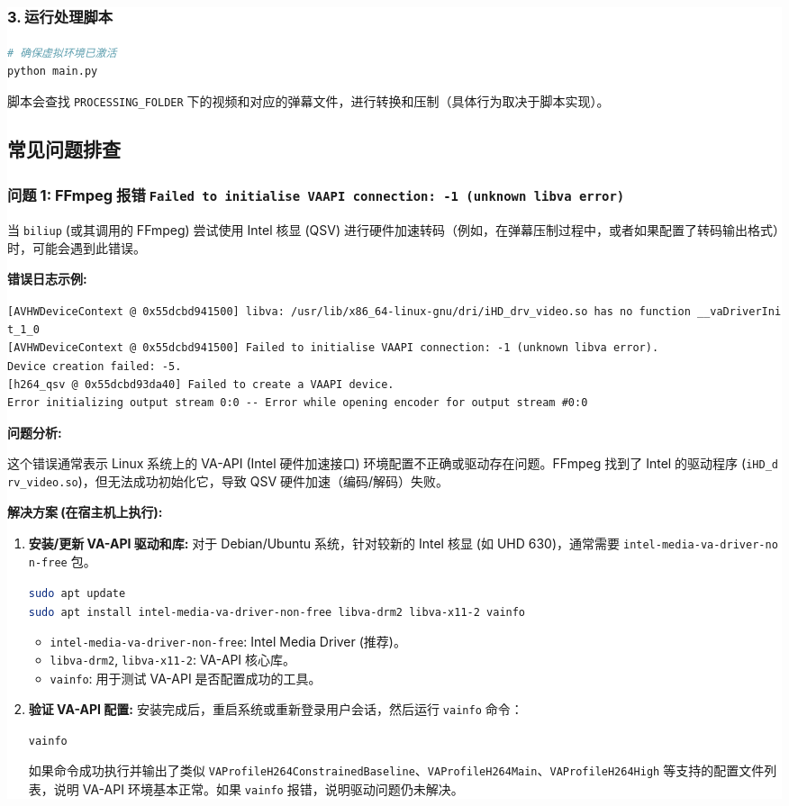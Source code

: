 ### 3. 运行处理脚本

```bash
# 确保虚拟环境已激活
python main.py
```

脚本会查找 `PROCESSING_FOLDER` 下的视频和对应的弹幕文件，进行转换和压制（具体行为取决于脚本实现）。

## 常见问题排查

### 问题 1: FFmpeg 报错 `Failed to initialise VAAPI connection: -1 (unknown libva error)`

当 `biliup` (或其调用的 FFmpeg) 尝试使用 Intel 核显 (QSV) 进行硬件加速转码（例如，在弹幕压制过程中，或者如果配置了转码输出格式）时，可能会遇到此错误。

**错误日志示例:**

```shell
[AVHWDeviceContext @ 0x55dcbd941500] libva: /usr/lib/x86_64-linux-gnu/dri/iHD_drv_video.so has no function __vaDriverInit_1_0
[AVHWDeviceContext @ 0x55dcbd941500] Failed to initialise VAAPI connection: -1 (unknown libva error).
Device creation failed: -5.
[h264_qsv @ 0x55dcbd93da40] Failed to create a VAAPI device.
Error initializing output stream 0:0 -- Error while opening encoder for output stream #0:0
```

**问题分析:**

这个错误通常表示 Linux 系统上的 VA-API (Intel 硬件加速接口) 环境配置不正确或驱动存在问题。FFmpeg 找到了 Intel 的驱动程序 (`iHD_drv_video.so`)，但无法成功初始化它，导致 QSV 硬件加速（编码/解码）失败。

**解决方案 (在宿主机上执行):**

1.  **安装/更新 VA-API 驱动和库:**
    对于 Debian/Ubuntu 系统，针对较新的 Intel 核显 (如 UHD 630)，通常需要 `intel-media-va-driver-non-free` 包。

    ```bash
    sudo apt update
    sudo apt install intel-media-va-driver-non-free libva-drm2 libva-x11-2 vainfo
    ```

    - `intel-media-va-driver-non-free`: Intel Media Driver (推荐)。
    - `libva-drm2`, `libva-x11-2`: VA-API 核心库。
    - `vainfo`: 用于测试 VA-API 是否配置成功的工具。

2.  **验证 VA-API 配置:**
    安装完成后，重启系统或重新登录用户会话，然后运行 `vainfo` 命令：

    ```bash
    vainfo
    ```

    如果命令成功执行并输出了类似 `VAProfileH264ConstrainedBaseline`、`VAProfileH264Main`、`VAProfileH264High` 等支持的配置文件列表，说明 VA-API 环境基本正常。如果 `vainfo` 报错，说明驱动问题仍未解决。
